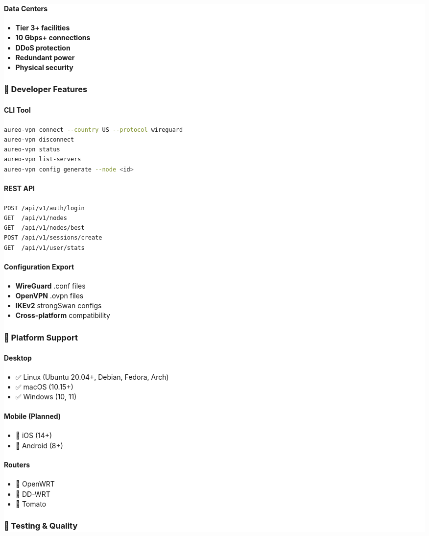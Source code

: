 #### Data Centers
- **Tier 3+ facilities**
- **10 Gbps+ connections**
- **DDoS protection**
- **Redundant power**
- **Physical security**

### 🔧 Developer Features

#### CLI Tool
```bash
aureo-vpn connect --country US --protocol wireguard
aureo-vpn disconnect
aureo-vpn status
aureo-vpn list-servers
aureo-vpn config generate --node <id>
```

#### REST API
```
POST /api/v1/auth/login
GET  /api/v1/nodes
GET  /api/v1/nodes/best
POST /api/v1/sessions/create
GET  /api/v1/user/stats
```

#### Configuration Export
- **WireGuard** .conf files
- **OpenVPN** .ovpn files
- **IKEv2** strongSwan configs
- **Cross-platform** compatibility

### 📱 Platform Support

#### Desktop
- ✅ Linux (Ubuntu 20.04+, Debian, Fedora, Arch)
- ✅ macOS (10.15+)
- ✅ Windows (10, 11)

#### Mobile (Planned)
- 📱 iOS (14+)
- 📱 Android (8+)

#### Routers
- 🔧 OpenWRT
- 🔧 DD-WRT
- 🔧 Tomato

### 🧪 Testing & Quality
